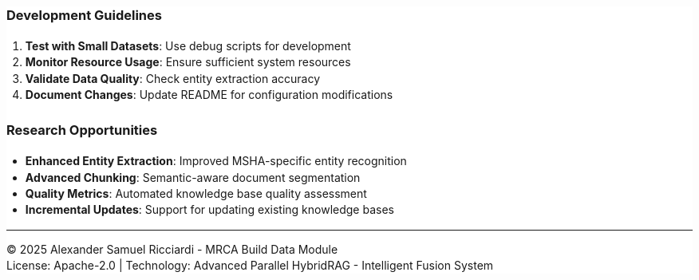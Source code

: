 ### **Development Guidelines**
1. **Test with Small Datasets**: Use debug scripts for development
2. **Monitor Resource Usage**: Ensure sufficient system resources
3. **Validate Data Quality**: Check entity extraction accuracy
4. **Document Changes**: Update README for configuration modifications

### **Research Opportunities**
- **Enhanced Entity Extraction**: Improved MSHA-specific entity recognition
- **Advanced Chunking**: Semantic-aware document segmentation
- **Quality Metrics**: Automated knowledge base quality assessment
- **Incremental Updates**: Support for updating existing knowledge bases

---

© 2025 Alexander Samuel Ricciardi - MRCA Build Data Module  
License: Apache-2.0 | Technology: Advanced Parallel HybridRAG - Intelligent Fusion System 
